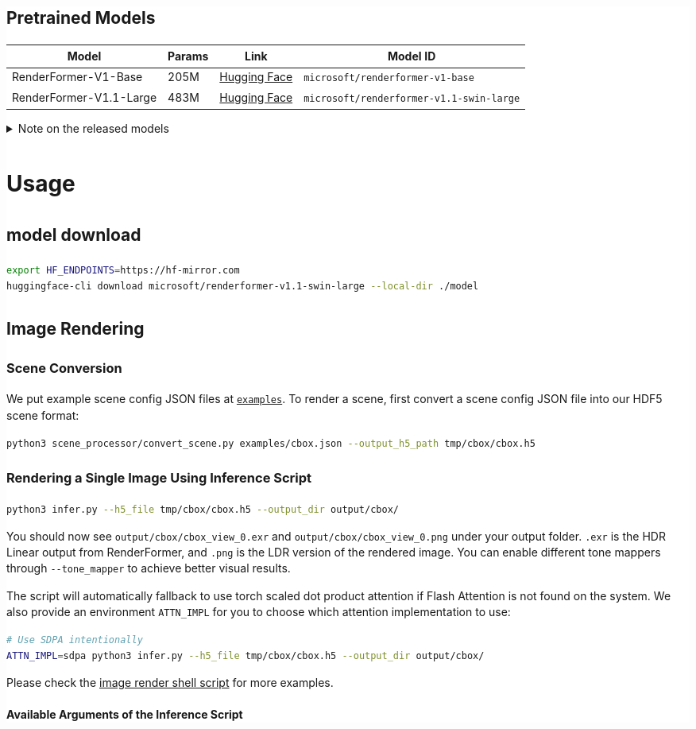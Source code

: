 ## Pretrained Models

| Model | Params | Link | Model ID |
|-------|--------|------|----------|
| RenderFormer-V1-Base | 205M | [Hugging Face](https://huggingface.co/microsoft/renderformer-v1-base) | `microsoft/renderformer-v1-base` |
| RenderFormer-V1.1-Large | 483M | [Hugging Face](https://huggingface.co/microsoft/renderformer-v1.1-swin-large) | `microsoft/renderformer-v1.1-swin-large` |

<details><summary>Note on the released models</summary></details>

# Usage

## model download

```bash
export HF_ENDPOINTS=https://hf-mirror.com
huggingface-cli download microsoft/renderformer-v1.1-swin-large --local-dir ./model
```

## Image Rendering

### Scene Conversion

We put example scene config JSON files at [`examples`](./examples). To render a scene, first convert a scene config JSON file into our HDF5 scene format:

```bash
python3 scene_processor/convert_scene.py examples/cbox.json --output_h5_path tmp/cbox/cbox.h5
```

### Rendering a Single Image Using Inference Script

```bash
python3 infer.py --h5_file tmp/cbox/cbox.h5 --output_dir output/cbox/
```

You should now see `output/cbox/cbox_view_0.exr` and `output/cbox/cbox_view_0.png` under your output folder. `.exr` is the HDR Linear output from RenderFormer, and `.png` is the LDR version of the rendered image. You can enable different tone mappers through `--tone_mapper` to achieve better visual results.

The script will automatically fallback to use torch scaled dot product attention if Flash Attention is not found on the system. We also provide an environment `ATTN_IMPL` for you to choose which attention implementation to use:

```bash
# Use SDPA intentionally
ATTN_IMPL=sdpa python3 infer.py --h5_file tmp/cbox/cbox.h5 --output_dir output/cbox/
```

Please check the [image render shell script](./render-images.sh) for more examples.

#### Available Arguments of the Inference Script
